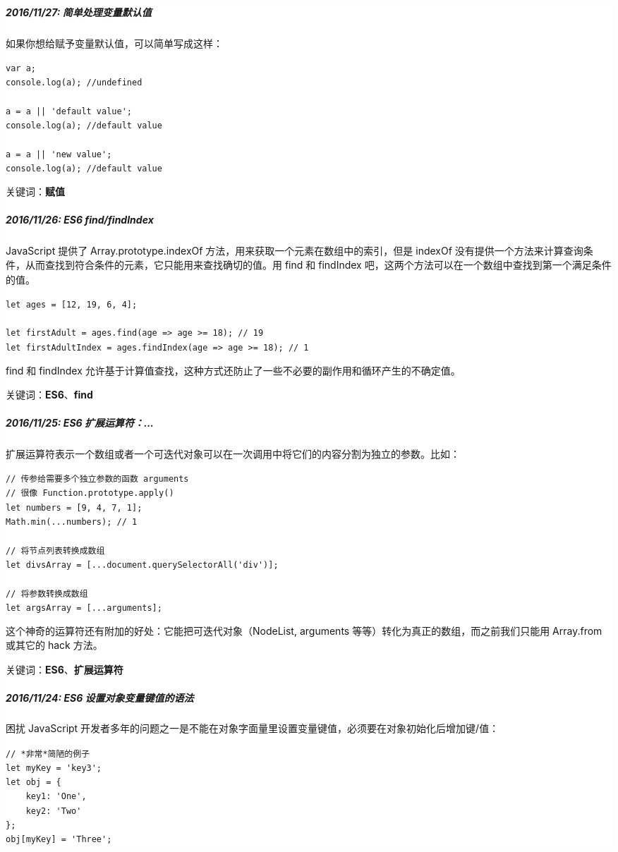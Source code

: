 ##### <a id="1127">2016/11/27: 简单处理变量默认值</a>

如果你想给赋予变量默认值，可以简单写成这样：

	var a;
	console.log(a); //undefined

	a = a || 'default value';
	console.log(a); //default value

	a = a || 'new value';
	console.log(a); //default value

关键词：**赋值**

##### <a id="1126">2016/11/26: ES6 find/findIndex</a>

JavaScript 提供了 Array.prototype.indexOf 方法，用来获取一个元素在数组中的索引，但是 indexOf 没有提供一个方法来计算查询条件，从而查找到符合条件的元素，它只能用来查找确切的值。用 find 和 findIndex 吧，这两个方法可以在一个数组中查找到第一个满足条件的值。

	let ages = [12, 19, 6, 4];

	let firstAdult = ages.find(age => age >= 18); // 19
	let firstAdultIndex = ages.findIndex(age => age >= 18); // 1

find 和 findIndex 允许基于计算值查找，这种方式还防止了一些不必要的副作用和循环产生的不确定值。

关键词：**ES6**、**find**

##### <a id="1125">2016/11/25: ES6 扩展运算符：...</a>

扩展运算符表示一个数组或者一个可迭代对象可以在一次调用中将它们的内容分割为独立的参数。比如：

	// 传参给需要多个独立参数的函数 arguments
	// 很像 Function.prototype.apply()
	let numbers = [9, 4, 7, 1];
	Math.min(...numbers); // 1

	// 将节点列表转换成数组
	let divsArray = [...document.querySelectorAll('div')];

	// 将参数转换成数组
	let argsArray = [...arguments];

这个神奇的运算符还有附加的好处：它能把可迭代对象（NodeList, arguments 等等）转化为真正的数组，而之前我们只能用 Array.from 或其它的 hack 方法。

关键词：**ES6**、**扩展运算符**

##### <a id="1124">2016/11/24: ES6 设置对象变量键值的语法</a>

困扰 JavaScript 开发者多年的问题之一是不能在对象字面量里设置变量键值，必须要在对象初始化后增加键/值：

	// *非常*简陋的例子
	let myKey = 'key3';
	let obj = {
		key1: 'One',
		key2: 'Two'
	};
	obj[myKey] = 'Three';
